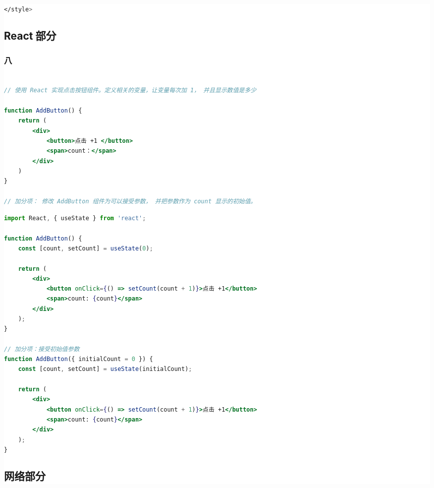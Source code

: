 ``` css
</style>

```

## React 部分

### 八

``` jsx

// 使用 React 实现点击按钮组件。定义相关的变量，让变量每次加 1， 并且显示数值是多少

function AddButton() {
    return (
        <div>
            <button>点击 +1 </button>
            <span>count：</span>
        </div>
    )
}

// 加分项： 修改 AddButton 组件为可以接受参数， 并把参数作为 count 显示的初始值。

```
```jsx
import React, { useState } from 'react';

function AddButton() {
    const [count, setCount] = useState(0);

    return (
        <div>
            <button onClick={() => setCount(count + 1)}>点击 +1</button>
            <span>count: {count}</span>
        </div>
    );
}

// 加分项：接受初始值参数
function AddButton({ initialCount = 0 }) {
    const [count, setCount] = useState(initialCount);

    return (
        <div>
            <button onClick={() => setCount(count + 1)}>点击 +1</button>
            <span>count: {count}</span>
        </div>
    );
}

```
## 网络部分
